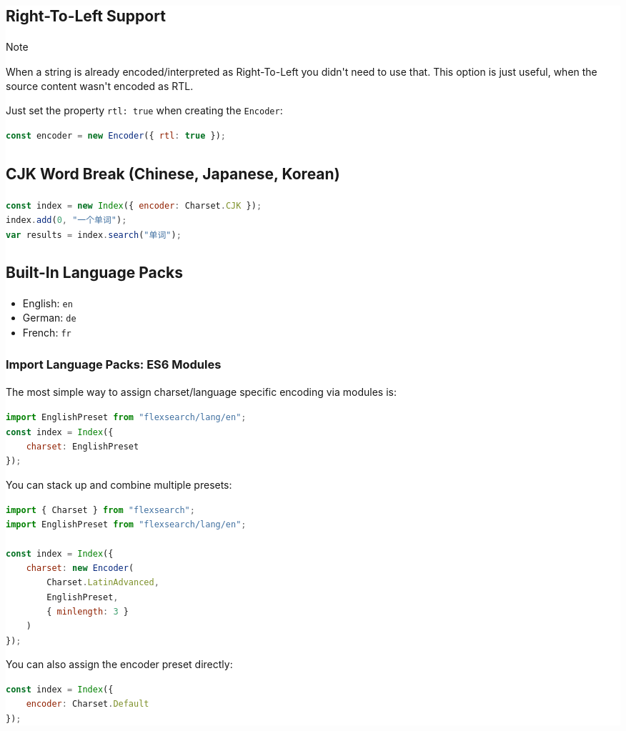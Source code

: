 ## Right-To-Left Support

> [!NOTE]
> When a string is already encoded/interpreted as Right-To-Left you didn't need to use that. This option is just useful, when the source content wasn't encoded as RTL.

Just set the property `rtl: true` when creating the `Encoder`:

```js
const encoder = new Encoder({ rtl: true });
```

## CJK Word Break (Chinese, Japanese, Korean)

```js
const index = new Index({ encoder: Charset.CJK });
index.add(0, "一个单词");
var results = index.search("单词");
```

## Built-In Language Packs

- English: `en`
- German: `de`
- French: `fr`

### Import Language Packs: ES6 Modules

The most simple way to assign charset/language specific encoding via modules is:

```js
import EnglishPreset from "flexsearch/lang/en";
const index = Index({
    charset: EnglishPreset
});
```

You can stack up and combine multiple presets:

```js
import { Charset } from "flexsearch";
import EnglishPreset from "flexsearch/lang/en";

const index = Index({
    charset: new Encoder(
        Charset.LatinAdvanced,
        EnglishPreset,
        { minlength: 3 }
    )
});
```

You can also assign the encoder preset directly:

```js
const index = Index({
    encoder: Charset.Default
});
```

